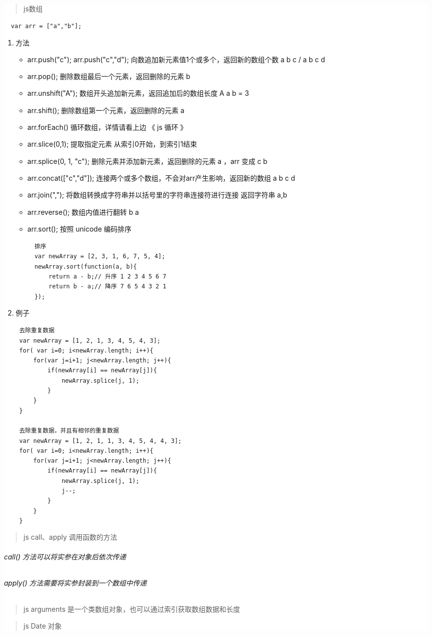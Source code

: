 > js数组

      var arr = ["a","b"];

1. 方法
    + arr.push("c");   arr.push("c","d");  向数追加新元素值1个或多个，返回新的数组个数 a b c / a b c d
    + arr.pop(); 删除数组最后一个元素，返回删除的元素 b
    + arr.unshift("A"); 数组开头追加新元素，返回追加后的数组长度 A a b = 3 
    + arr.shift(); 删除数组第一个元素，返回删除的元素 a
    + arr.forEach() 循环数组，详情请看上边 《 js 循环 》
    + arr.slice(0,1); 提取指定元素 从索引0开始，到索引1结束
    + arr.splice(0, 1, "c"); 删除元素并添加新元素，返回删除的元素 a ，arr 变成 c b
    + arr.concat(["c","d"]); 连接两个或多个数组，不会对arr产生影响，返回新的数组 a b c d
    + arr.join(","); 将数组转换成字符串并以括号里的字符串连接符进行连接 返回字符串 a,b
    + arr.reverse(); 数组内值进行翻转 b a
    + arr.sort(); 按照 unicode 编码排序

            排序
            var newArray = [2, 3, 1, 6, 7, 5, 4];
            newArray.sort(function(a, b){
                return a - b;// 升序 1 2 3 4 5 6 7
                return b - a;// 降序 7 6 5 4 3 2 1
            });
2. 例子

        去除重复数据
        var newArray = [1, 2, 1, 3, 4, 5, 4, 3];
        for( var i=0; i<newArray.length; i++){
            for(var j=i+1; j<newArray.length; j++){
                if(newArray[i] == newArray[j]){
                    newArray.splice(j, 1);
                }
            }
        }
        
        去除重复数据，并且有相邻的重复数据
        var newArray = [1, 2, 1, 1, 3, 4, 5, 4, 4, 3];
        for( var i=0; i<newArray.length; i++){
            for(var j=i+1; j<newArray.length; j++){
                if(newArray[i] == newArray[j]){
                    newArray.splice(j, 1);
                    j--;
                }
            }
        }
        
> js call、apply 调用函数的方法

###### call() 方法可以将实参在对象后依次传递
###### apply() 方法需要将实参封装到一个数组中传递

> js arguments 是一个类数组对象，也可以通过索引获取数组数据和长度

> js Date 对象 
        